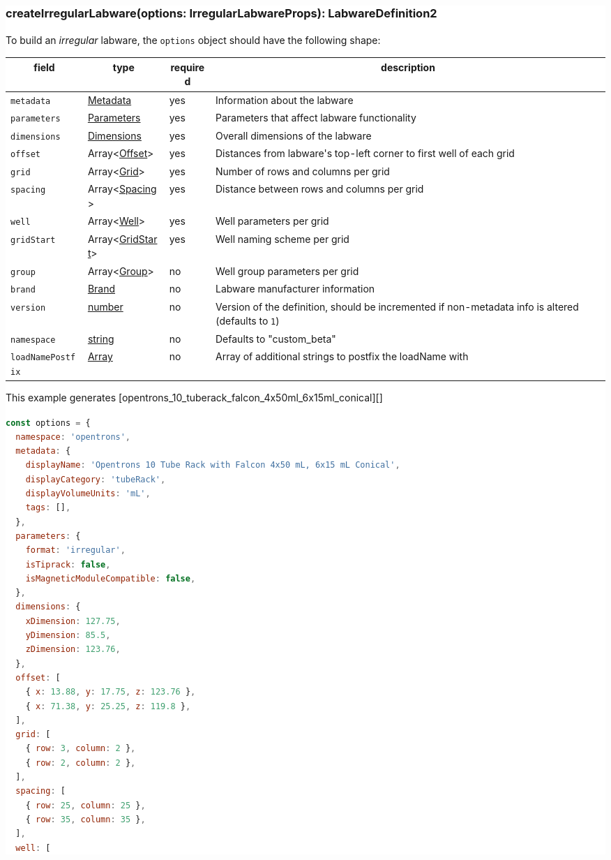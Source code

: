 [corning_96_wellplate_360ul_flat]: ../shared-data/labware/definitions/2/corning_96_wellplate_360ul_flat/1.json

### createIrregularLabware(options: IrregularLabwareProps): LabwareDefinition2

To build an _irregular_ labware, the `options` object should have the following shape:

| field             | type                              | required | description                                                                                        |
| ----------------- | --------------------------------- | -------- | -------------------------------------------------------------------------------------------------- |
| `metadata`        | [Metadata](#Metadata)             | yes      | Information about the labware                                                                      |
| `parameters`      | [Parameters](#Parameters)         | yes      | Parameters that affect labware functionality                                                       |
| `dimensions`      | [Dimensions](#Dimensions)         | yes      | Overall dimensions of the labware                                                                  |
| `offset`          | Array<[Offset](#Offset)>          | yes      | Distances from labware's top-left corner to first well of each grid                                |
| `grid`            | Array<[Grid](#Grid)>              | yes      | Number of rows and columns per grid                                                                |
| `spacing`         | Array<[Spacing](#Spacing)>        | yes      | Distance between rows and columns per grid                                                         |
| `well`            | Array<[Well](#Well)>              | yes      | Well parameters per grid                                                                           |
| `gridStart`       | Array<[GridStart](#GridStart)>    | yes      | Well naming scheme per grid                                                                        |
| `group`           | Array<[Group](#Group)>            | no       | Well group parameters per grid                                                                     |
| `brand`           | [Brand](#Brand)                   | no       | Labware manufacturer information                                                                   |
| `version`         | [number](#Version)                | no       | Version of the definition, should be incremented if non-metadata info is altered (defaults to `1`) |
| `namespace`       | [string](#Namespace)              | no       | Defaults to "custom_beta"                                                                          |
| `loadNamePostfix` | [Array<string>](#LoadNamePostfix) | no       | Array of additional strings to postfix the loadName with                                           |

This example generates [opentrons_10_tuberack_falcon_4x50ml_6x15ml_conical][]

```js
const options = {
  namespace: 'opentrons',
  metadata: {
    displayName: 'Opentrons 10 Tube Rack with Falcon 4x50 mL, 6x15 mL Conical',
    displayCategory: 'tubeRack',
    displayVolumeUnits: 'mL',
    tags: [],
  },
  parameters: {
    format: 'irregular',
    isTiprack: false,
    isMagneticModuleCompatible: false,
  },
  dimensions: {
    xDimension: 127.75,
    yDimension: 85.5,
    zDimension: 123.76,
  },
  offset: [
    { x: 13.88, y: 17.75, z: 123.76 },
    { x: 71.38, y: 25.25, z: 119.8 },
  ],
  grid: [
    { row: 3, column: 2 },
    { row: 2, column: 2 },
  ],
  spacing: [
    { row: 25, column: 25 },
    { row: 35, column: 35 },
  ],
  well: [
```

[opentrons_10_tuberack_falcon_4x50ml_6x15ml_conical.json]: ../shared-data/labware/definitions/2/opentrons_10_tuberack_falcon_4x50ml_6x15ml_conical/1.json